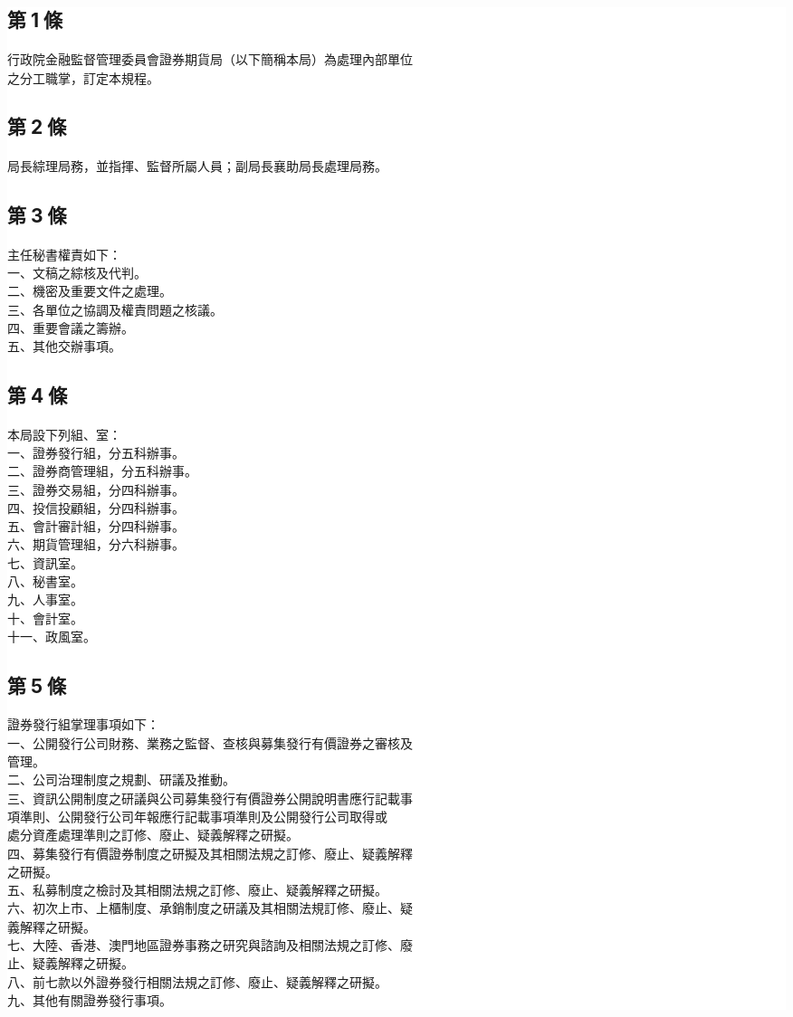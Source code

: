 第 1 條
-------
行政院金融監督管理委員會證券期貨局（以下簡稱本局）為處理內部單位  
之分工職掌，訂定本規程。

第 2 條
-------
局長綜理局務，並指揮、監督所屬人員；副局長襄助局長處理局務。

第 3 條
-------
主任秘書權責如下：  
一、文稿之綜核及代判。  
二、機密及重要文件之處理。  
三、各單位之協調及權責問題之核議。  
四、重要會議之籌辦。  
五、其他交辦事項。

第 4 條
-------
本局設下列組、室：  
一、證券發行組，分五科辦事。  
二、證券商管理組，分五科辦事。  
三、證券交易組，分四科辦事。  
四、投信投顧組，分四科辦事。  
五、會計審計組，分四科辦事。  
六、期貨管理組，分六科辦事。  
七、資訊室。  
八、秘書室。  
九、人事室。  
十、會計室。  
十一、政風室。

第 5 條
-------
證券發行組掌理事項如下：  
一、公開發行公司財務、業務之監督、查核與募集發行有價證券之審核及  
    管理。  
二、公司治理制度之規劃、研議及推動。  
三、資訊公開制度之研議與公司募集發行有價證券公開說明書應行記載事  
    項準則、公開發行公司年報應行記載事項準則及公開發行公司取得或  
    處分資產處理準則之訂修、廢止、疑義解釋之研擬。  
四、募集發行有價證券制度之研擬及其相關法規之訂修、廢止、疑義解釋  
    之研擬。  
五、私募制度之檢討及其相關法規之訂修、廢止、疑義解釋之研擬。  
六、初次上市、上櫃制度、承銷制度之研議及其相關法規訂修、廢止、疑  
    義解釋之研擬。  
七、大陸、香港、澳門地區證券事務之研究與諮詢及相關法規之訂修、廢  
    止、疑義解釋之研擬。  
八、前七款以外證券發行相關法規之訂修、廢止、疑義解釋之研擬。  
九、其他有關證券發行事項。

